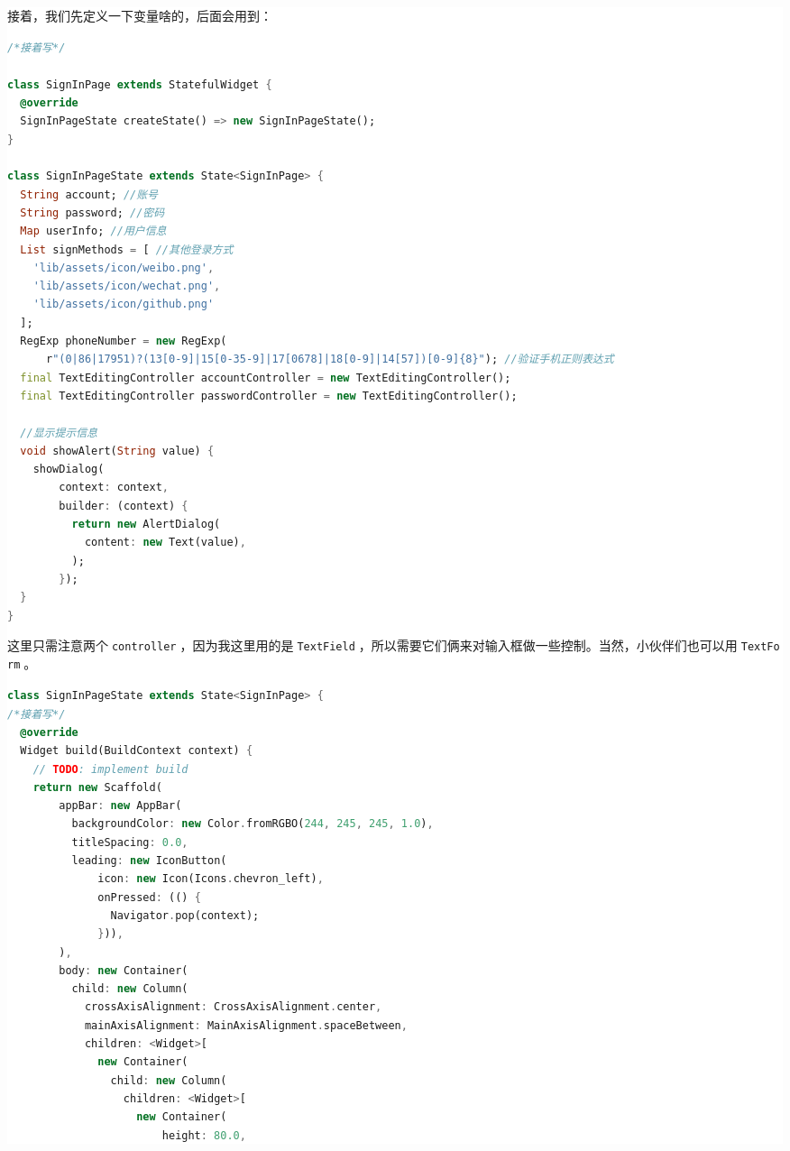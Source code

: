 接着，我们先定义一下变量啥的，后面会用到：

```dart
/*接着写*/

class SignInPage extends StatefulWidget {
  @override
  SignInPageState createState() => new SignInPageState();
}

class SignInPageState extends State<SignInPage> {
  String account; //账号
  String password; //密码
  Map userInfo; //用户信息
  List signMethods = [ //其他登录方式
    'lib/assets/icon/weibo.png',
    'lib/assets/icon/wechat.png',
    'lib/assets/icon/github.png'
  ];
  RegExp phoneNumber = new RegExp(
      r"(0|86|17951)?(13[0-9]|15[0-35-9]|17[0678]|18[0-9]|14[57])[0-9]{8}"); //验证手机正则表达式
  final TextEditingController accountController = new TextEditingController();
  final TextEditingController passwordController = new TextEditingController();

  //显示提示信息
  void showAlert(String value) {
    showDialog(
        context: context,
        builder: (context) {
          return new AlertDialog(
            content: new Text(value),
          );
        });
  }
}

```
这里只需注意两个 ```controller``` ，因为我这里用的是 ```TextField``` ，所以需要它们俩来对输入框做一些控制。当然，小伙伴们也可以用 ```TextForm``` 。

```dart
class SignInPageState extends State<SignInPage> {
/*接着写*/
  @override
  Widget build(BuildContext context) {
    // TODO: implement build
    return new Scaffold(
        appBar: new AppBar(
          backgroundColor: new Color.fromRGBO(244, 245, 245, 1.0),
          titleSpacing: 0.0,
          leading: new IconButton(
              icon: new Icon(Icons.chevron_left),
              onPressed: (() {
                Navigator.pop(context);
              })),
        ),
        body: new Container(
          child: new Column(
            crossAxisAlignment: CrossAxisAlignment.center,
            mainAxisAlignment: MainAxisAlignment.spaceBetween,
            children: <Widget>[
              new Container(
                child: new Column(
                  children: <Widget>[
                    new Container(
                        height: 80.0,
```